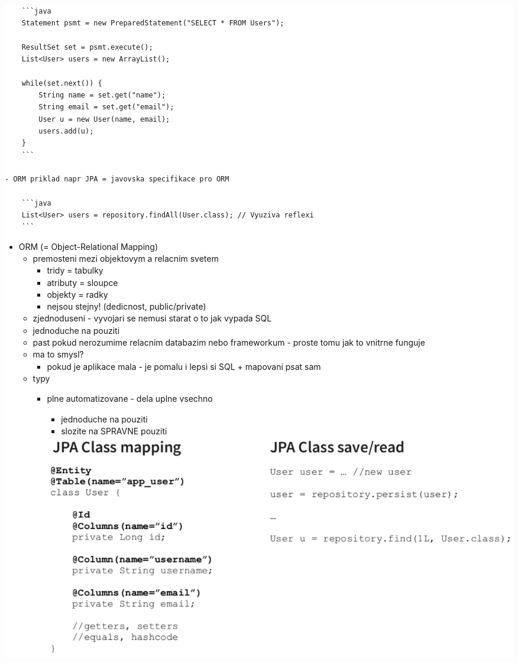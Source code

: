         ```java
        Statement psmt = new PreparedStatement("SELECT * FROM Users");

        ResultSet set = psmt.execute();
        List<User> users = new ArrayList();

        while(set.next()) {
            String name = set.get("name");
            String email = set.get("email");
            User u = new User(name, email);
            users.add(u);
        }
        ```

    - ORM priklad napr JPA = javovska specifikace pro ORM

        ```java
        List<User> users = repository.findAll(User.class); // Vyuziva reflexi
        ```

  - ORM (= Object-Relational Mapping)
    - premosteni mezi objektovym a relacnim svetem
      - tridy = tabulky
      - atributy = sloupce
      - objekty = radky
      - nejsou stejny! (dedicnost, public/private)
    - zjednoduseni - vyvojari se nemusi starat o to jak vypada SQL
    - jednoduche na pouziti
    - past pokud nerozumime relacnim databazim nebo frameworkum - proste tomu jak to vnitrne funguje
    - ma to smysl?
      - pokud je aplikace mala - je pomalu i lepsi si SQL + mapovani psat sam
    - typy
      - plne automatizovane - dela uplne vsechno
        - jednoduche na pouziti
        - slozite na SPRAVNE pouziti

        <img src="img/22/07.png">
